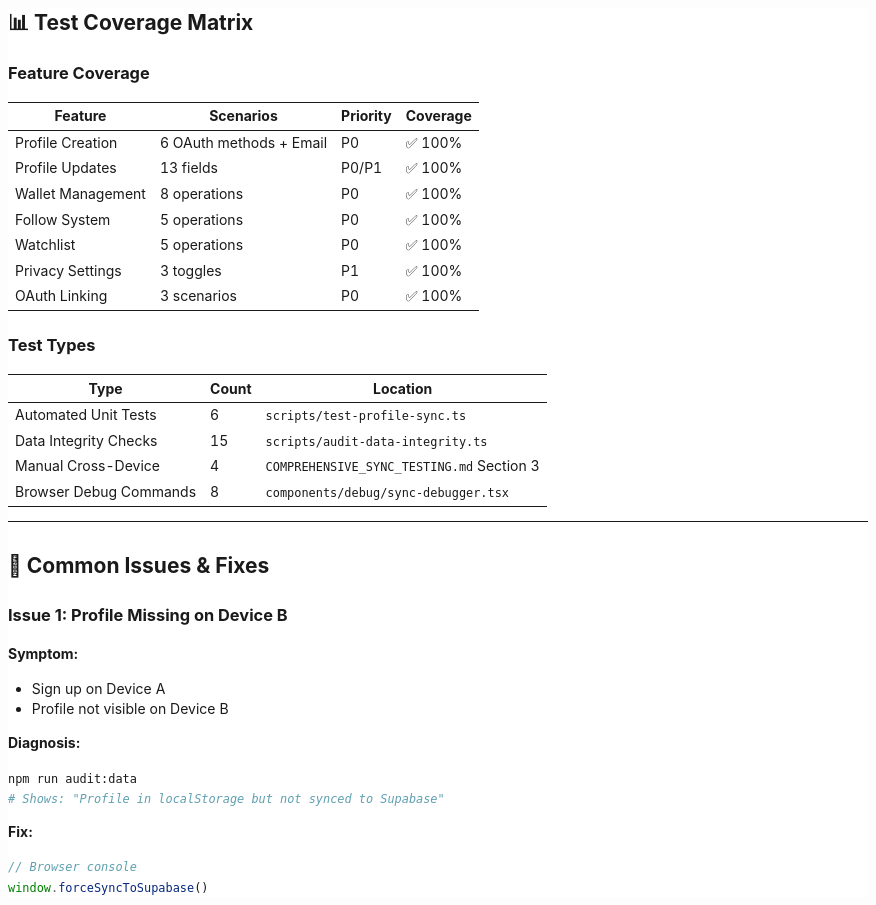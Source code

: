 
## 📊 Test Coverage Matrix

### Feature Coverage

| Feature | Scenarios | Priority | Coverage |
|---------|-----------|----------|----------|
| Profile Creation | 6 OAuth methods + Email | P0 | ✅ 100% |
| Profile Updates | 13 fields | P0/P1 | ✅ 100% |
| Wallet Management | 8 operations | P0 | ✅ 100% |
| Follow System | 5 operations | P0 | ✅ 100% |
| Watchlist | 5 operations | P0 | ✅ 100% |
| Privacy Settings | 3 toggles | P1 | ✅ 100% |
| OAuth Linking | 3 scenarios | P0 | ✅ 100% |

### Test Types

| Type | Count | Location |
|------|-------|----------|
| Automated Unit Tests | 6 | `scripts/test-profile-sync.ts` |
| Data Integrity Checks | 15 | `scripts/audit-data-integrity.ts` |
| Manual Cross-Device | 4 | `COMPREHENSIVE_SYNC_TESTING.md` Section 3 |
| Browser Debug Commands | 8 | `components/debug/sync-debugger.tsx` |

---

## 🐛 Common Issues & Fixes

### Issue 1: Profile Missing on Device B

**Symptom:**
- Sign up on Device A
- Profile not visible on Device B

**Diagnosis:**
```bash
npm run audit:data
# Shows: "Profile in localStorage but not synced to Supabase"
```

**Fix:**
```javascript
// Browser console
window.forceSyncToSupabase()
```
